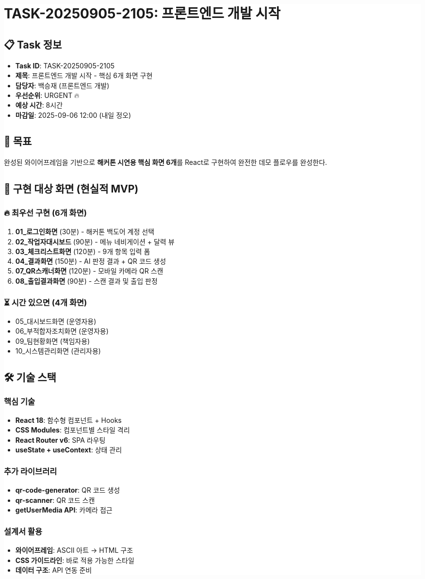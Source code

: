 # TASK-20250905-2105: 프론트엔드 개발 시작

## 📋 Task 정보
- **Task ID**: TASK-20250905-2105
- **제목**: 프론트엔드 개발 시작 - 핵심 6개 화면 구현
- **담당자**: 백승재 (프론트엔드 개발)
- **우선순위**: URGENT 🔥
- **예상 시간**: 8시간
- **마감일**: 2025-09-06 12:00 (내일 정오)

## 🎯 목표
완성된 와이어프레임을 기반으로 **해커톤 시연용 핵심 화면 6개**를 React로 구현하여 완전한 데모 플로우를 완성한다.

## 📱 구현 대상 화면 (현실적 MVP)

### 🔥 최우선 구현 (6개 화면)
1. **01_로그인화면** (30분) - 해커톤 백도어 계정 선택
2. **02_작업자대시보드** (90분) - 메뉴 네비게이션 + 달력 뷰
3. **03_체크리스트화면** (120분) - 9개 항목 입력 폼
4. **04_결과화면** (150분) - AI 판정 결과 + QR 코드 생성
5. **07_QR스캐너화면** (120분) - 모바일 카메라 QR 스캔
6. **08_출입결과화면** (90분) - 스캔 결과 및 출입 판정

### ⏳ 시간 있으면 (4개 화면)
- 05_대시보드화면 (운영자용)
- 06_부적합자조치화면 (운영자용)  
- 09_팀현황화면 (책임자용)
- 10_시스템관리화면 (관리자용)

## 🛠️ 기술 스택

### 핵심 기술
- **React 18**: 함수형 컴포넌트 + Hooks
- **CSS Modules**: 컴포넌트별 스타일 격리
- **React Router v6**: SPA 라우팅
- **useState + useContext**: 상태 관리

### 추가 라이브러리
- **qr-code-generator**: QR 코드 생성
- **qr-scanner**: QR 코드 스캔
- **getUserMedia API**: 카메라 접근

### 설계서 활용
- **와이어프레임**: ASCII 아트 → HTML 구조
- **CSS 가이드라인**: 바로 적용 가능한 스타일
- **데이터 구조**: API 연동 준비
